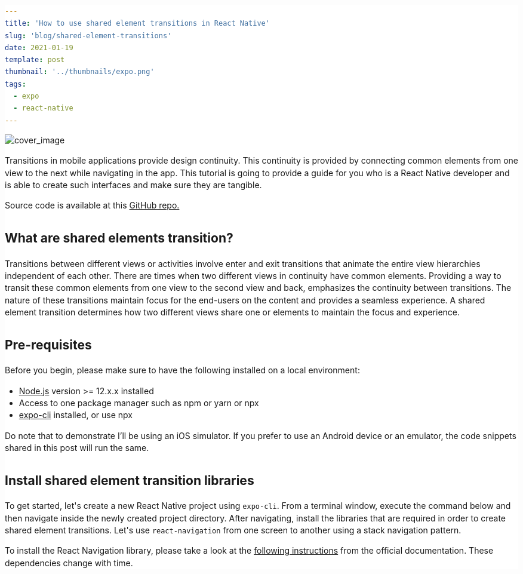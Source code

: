 ```yaml
---
title: 'How to use shared element transitions in React Native'
slug: 'blog/shared-element-transitions'
date: 2021-01-19
template: post
thumbnail: '../thumbnails/expo.png'
tags:
  - expo
  - react-native
---
```


![cover_image](https://blog.logrocket.com/wp-content/uploads/2021/01/reactnavigationv5.png)

Transitions in mobile applications provide design continuity. This continuity is provided by connecting common elements from one view to the next while navigating in the app. This tutorial is going to provide a guide for you who is a React Native developer and is able to create such interfaces and make sure they are tangible.

Source code is available at this [GitHub repo.](https://github.com/amandeepmittal/react-native-examples/tree/master/shared-element-transitions)

## What are shared elements transition?

Transitions between different views or activities involve enter and exit transitions that animate the entire view hierarchies independent of each other. There are times when two different views in continuity have common elements. Providing a way to transit these common elements from one view to the second view and back, emphasizes the continuity between transitions. The nature of these transitions maintain focus for the end-users on the content and provides a seamless experience. A shared element transition determines how two different views share one or elements to maintain the focus and experience.

## Pre-requisites

Before you begin, please make sure to have the following installed on a local environment:

- [Node.js](https://nodejs.org/en/) version >= 12.x.x installed
- Access to one package manager such as npm or yarn or npx
- [expo-cli](https://github.com/expo/expo-cli) installed, or use npx

Do note that to demonstrate I’ll be using an iOS simulator. If you prefer to use an Android device or an emulator, the code snippets shared in this post will run the same.

## Install shared element transition libraries

To get started, let's create a new React Native project using `expo-cli`. From a terminal window, execute the command below and then navigate inside the newly created project directory. After navigating, install the libraries that are required in order to create shared element transitions. Let's use `react-navigation` from one screen to another using a stack navigation pattern.

To install the React Navigation library, please take a look at the [following instructions](https://reactnavigation.org/docs/getting-started) from the official documentation. These dependencies change with time.

